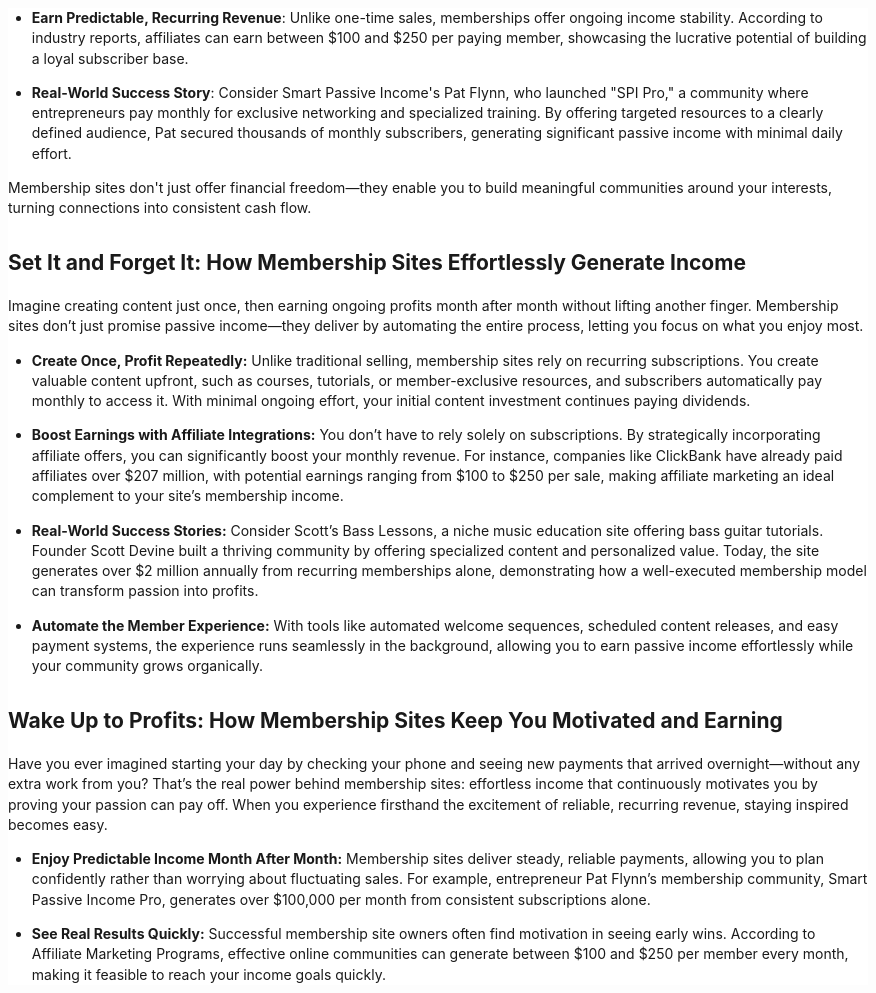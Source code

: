 - **Earn Predictable, Recurring Revenue**: Unlike one-time sales, memberships offer ongoing income stability. According to industry reports, affiliates can earn between $100 and $250 per paying member, showcasing the lucrative potential of building a loyal subscriber base.

- **Real-World Success Story**: Consider Smart Passive Income's Pat Flynn, who launched "SPI Pro," a community where entrepreneurs pay monthly for exclusive networking and specialized training. By offering targeted resources to a clearly defined audience, Pat secured thousands of monthly subscribers, generating significant passive income with minimal daily effort.

Membership sites don't just offer financial freedom—they enable you to build meaningful communities around your interests, turning connections into consistent cash flow.

## Set It and Forget It: How Membership Sites Effortlessly Generate Income

Imagine creating content just once, then earning ongoing profits month after month without lifting another finger. Membership sites don’t just promise passive income—they deliver by automating the entire process, letting you focus on what you enjoy most.

- **Create Once, Profit Repeatedly:** Unlike traditional selling, membership sites rely on recurring subscriptions. You create valuable content upfront, such as courses, tutorials, or member-exclusive resources, and subscribers automatically pay monthly to access it. With minimal ongoing effort, your initial content investment continues paying dividends.

- **Boost Earnings with Affiliate Integrations:** You don’t have to rely solely on subscriptions. By strategically incorporating affiliate offers, you can significantly boost your monthly revenue. For instance, companies like ClickBank have already paid affiliates over $207 million, with potential earnings ranging from $100 to $250 per sale, making affiliate marketing an ideal complement to your site’s membership income.

- **Real-World Success Stories:** Consider Scott’s Bass Lessons, a niche music education site offering bass guitar tutorials. Founder Scott Devine built a thriving community by offering specialized content and personalized value. Today, the site generates over $2 million annually from recurring memberships alone, demonstrating how a well-executed membership model can transform passion into profits.

- **Automate the Member Experience:** With tools like automated welcome sequences, scheduled content releases, and easy payment systems, the experience runs seamlessly in the background, allowing you to earn passive income effortlessly while your community grows organically.

## Wake Up to Profits: How Membership Sites Keep You Motivated and Earning

Have you ever imagined starting your day by checking your phone and seeing new payments that arrived overnight—without any extra work from you? That’s the real power behind membership sites: effortless income that continuously motivates you by proving your passion can pay off. When you experience firsthand the excitement of reliable, recurring revenue, staying inspired becomes easy.

- **Enjoy Predictable Income Month After Month:** Membership sites deliver steady, reliable payments, allowing you to plan confidently rather than worrying about fluctuating sales. For example, entrepreneur Pat Flynn’s membership community, Smart Passive Income Pro, generates over $100,000 per month from consistent subscriptions alone.

- **See Real Results Quickly:** Successful membership site owners often find motivation in seeing early wins. According to Affiliate Marketing Programs, effective online communities can generate between $100 and $250 per member every month, making it feasible to reach your income goals quickly.
